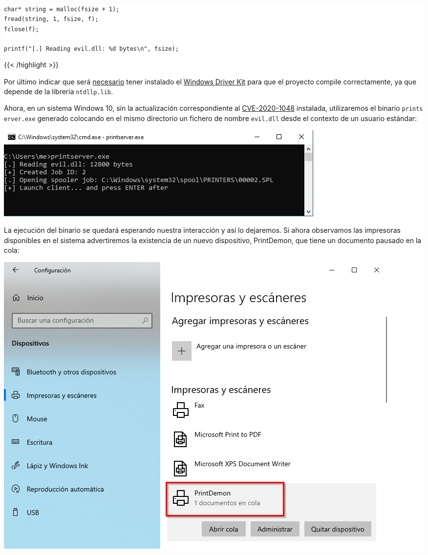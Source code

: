     char* string = malloc(fsize + 1);
    fread(string, 1, fsize, f);
    fclose(f);

    printf("[.] Reading evil.dll: %d bytes\n", fsize);
{{< /highlight >}}

Por último indicar que será [necesario](https://github.com/ionescu007/SpecuCheck/issues/5) tener instalado el [Windows Driver Kit](https://docs.microsoft.com/en-us/windows-hardware/drivers/download-the-wdk) para que el proyecto compile correctamente, ya que depende de la librería `ntdllp.lib`.

Ahora, en un sistema Windows 10, sin la actualización correspondiente al [CVE-2020-1048](https://portal.msrc.microsoft.com/en-US/security-guidance/advisory/CVE-2020-1048) instalada, utilizaremos el binario `printserver.exe` generado colocando en el mismo directorio un fichero de nombre `evil.dll` desde el contexto de un usuario estándar:

![Ejecución del binario printserver modificado](/posts/CVE-2020-1337_mis_dos_centavos/002.png)

La ejecución del binario se quedará esperando nuestra interacción y así lo dejaremos. Si ahora observamos las impresoras disponibles en el sistema advertiremos la existencia de un nuevo dispositivo, PrintDemon, que tiene un documento pausado en la cola:

![Impresora PrintDemon con un documento pausado](/posts/CVE-2020-1337_mis_dos_centavos/003.png)

